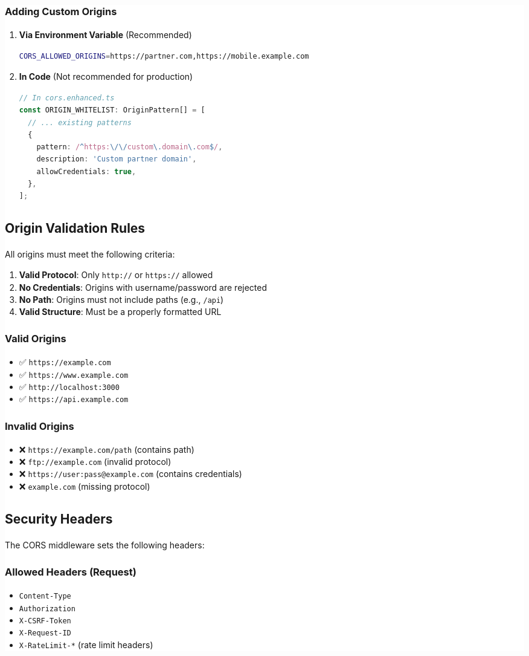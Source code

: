 ### Adding Custom Origins

1. **Via Environment Variable** (Recommended)
   ```bash
   CORS_ALLOWED_ORIGINS=https://partner.com,https://mobile.example.com
   ```

2. **In Code** (Not recommended for production)
   ```typescript
   // In cors.enhanced.ts
   const ORIGIN_WHITELIST: OriginPattern[] = [
     // ... existing patterns
     {
       pattern: /^https:\/\/custom\.domain\.com$/,
       description: 'Custom partner domain',
       allowCredentials: true,
     },
   ];
   ```

## Origin Validation Rules

All origins must meet the following criteria:

1. **Valid Protocol**: Only `http://` or `https://` allowed
2. **No Credentials**: Origins with username/password are rejected
3. **No Path**: Origins must not include paths (e.g., `/api`)
4. **Valid Structure**: Must be a properly formatted URL

### Valid Origins
- ✅ `https://example.com`
- ✅ `https://www.example.com`
- ✅ `http://localhost:3000`
- ✅ `https://api.example.com`

### Invalid Origins
- ❌ `https://example.com/path` (contains path)
- ❌ `ftp://example.com` (invalid protocol)
- ❌ `https://user:pass@example.com` (contains credentials)
- ❌ `example.com` (missing protocol)

## Security Headers

The CORS middleware sets the following headers:

### Allowed Headers (Request)
- `Content-Type`
- `Authorization`
- `X-CSRF-Token`
- `X-Request-ID`
- `X-RateLimit-*` (rate limit headers)
